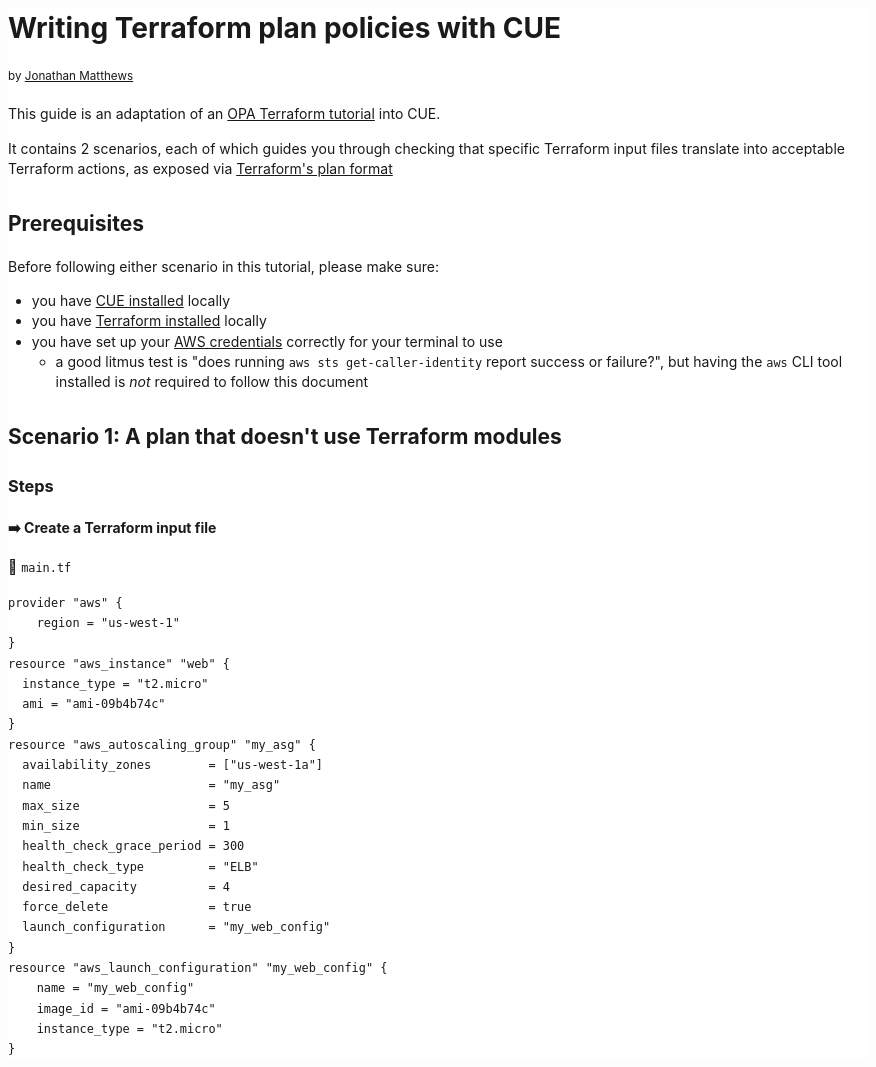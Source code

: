 # Writing Terraform plan policies with CUE
<sup>by [Jonathan Matthews](https://jonathanmatthews.com)</sup>

This guide is an adaptation of an
[OPA Terraform tutorial](https://www.openpolicyagent.org/docs/latest/terraform/)
into CUE.

It contains 2 scenarios, each of which guides you through checking that
specific Terraform input files translate into acceptable Terraform actions, as
exposed via
[Terraform's plan format](https://developer.hashicorp.com/terraform/internals/json-format#plan-representation)

## Prerequisites

Before following either scenario in this tutorial, please make sure:

- you have
  [CUE installed](https://alpha.cuelang.org/docs/introduction/installation/)
  locally
- you have
  [Terraform installed](https://developer.hashicorp.com/terraform/downloads)
  locally
- you have set up your
  [AWS credentials](https://docs.aws.amazon.com/cli/latest/userguide/cli-configure-files.html)
  correctly for your terminal to use
  - a good litmus test is "does running `aws sts get-caller-identity` report
    success or failure?", but having the `aws` CLI tool installed is *not*
    required to follow this document

## Scenario 1: A plan that doesn't use Terraform modules

### Steps

#### :arrow_right: Create a Terraform input file

:floppy_disk: `main.tf`
```hcl
provider "aws" {
    region = "us-west-1"
}
resource "aws_instance" "web" {
  instance_type = "t2.micro"
  ami = "ami-09b4b74c"
}
resource "aws_autoscaling_group" "my_asg" {
  availability_zones        = ["us-west-1a"]
  name                      = "my_asg"
  max_size                  = 5
  min_size                  = 1
  health_check_grace_period = 300
  health_check_type         = "ELB"
  desired_capacity          = 4
  force_delete              = true
  launch_configuration      = "my_web_config"
}
resource "aws_launch_configuration" "my_web_config" {
    name = "my_web_config"
    image_id = "ami-09b4b74c"
    instance_type = "t2.micro"
}
```
